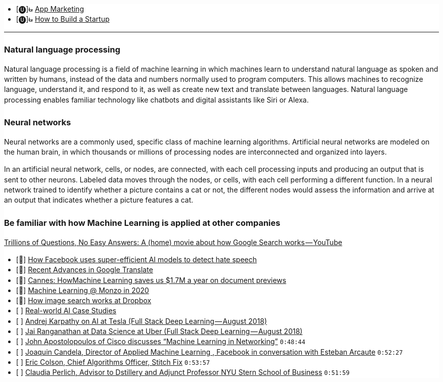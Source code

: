-   <span id="2abe">\[🅤\]ꭏ <a href="https://www.udacity.com/course/app-marketing--ud719" class="markup--anchor markup--li-anchor">App Marketing</a></span>
-   <span id="3c34">\[🅤\]ꭏ <a href="https://www.udacity.com/course/how-to-build-a-startup--ep245" class="markup--anchor markup--li-anchor">How to Build a Startup</a></span>

---

### Natural language processing

Natural language processing is a field of machine learning in which machines learn to understand natural language as spoken and written by humans, instead of the data and numbers normally used to program computers. This allows machines to recognize language, understand it, and respond to it, as well as create new text and translate between languages. Natural language processing enables familiar technology like chatbots and digital assistants like Siri or Alexa.

### Neural networks

Neural networks are a commonly used, specific class of machine learning algorithms. Artificial neural networks are modeled on the human brain, in which thousands or millions of processing nodes are interconnected and organized into layers.

In an artificial neural network, cells, or nodes, are connected, with each cell processing inputs and producing an output that is sent to other neurons. Labeled data moves through the nodes, or cells, with each cell performing a different function. In a neural network trained to identify whether a picture contains a cat or not, the different nodes would assess the information and arrive at an output that indicates whether a picture features a cat.

### Be familiar with how Machine Learning is applied at other companies

<a href="https://www.youtube.com/watch?v=tFq6Q_muwG0" class="markup--anchor markup--p-anchor">Trillions of Questions, No Easy Answers: A (home) movie about how Google Search works — YouTube</a>

- <span id="9bf3">\[📰\] <a href="https://ai.facebook.com/blog/how-facebook-uses-super-efficient-ai-models-to-detect-hate-speech" class="markup--anchor markup--li-anchor">How Facebook uses super-efficient AI models to detect hate speech</a></span>
- <span id="4ad7">\[📰\] <a href="https://ai.googleblog.com/2020/06/recent-advances-in-google-translate.html" class="markup--anchor markup--li-anchor">Recent Advances in Google Translate</a></span>
- <span id="6bf5">\[📰\] <a href="https://dropbox.tech/machine-learning/cannes--how-ml-saves-us--1-7m-a-year-on-document-previews" class="markup--anchor markup--li-anchor">Cannes: HowMachine Learning saves us $1.7M a year on document previews</a></span>
- <span id="77c3">\[📰\] <a href="http://nlathia.github.io/2020/10/Monzo-ML.html" class="markup--anchor markup--li-anchor">Machine Learning @ Monzo in 2020</a></span>
- <span id="0cab">\[📰\] <a href="https://dropbox.tech/machine-learning/how-image-search-works-at-dropbox" class="markup--anchor markup--li-anchor">How image search works at Dropbox</a></span>
- <span id="357c">\[ \] <a href="https://dev.to/bgoonz/everything-you-need-to-become-a-machine-learner-1cjp#" class="markup--anchor markup--li-anchor">Real-world AI Case Studies</a></span>
- <span id="616c">\[ \] <a href="https://www.youtube.com/watch?v=ZVJTqAuPvTU&amp;list=PL1T8fO7ArWlf4EkqeguoD70LsnOJ7c9Ib&amp;index=7" class="markup--anchor markup--li-anchor">Andrej Karpathy on AI at Tesla (Full Stack Deep Learning — August 2018)</a></span>
- <span id="0ee0">\[ \] <a href="https://youtu.be/8PjTWFfjkeY?list=PL1T8fO7ArWlf4EkqeguoD70LsnOJ7c9Ib" class="markup--anchor markup--li-anchor">Jai Ranganathan at Data Science at Uber (Full Stack Deep Learning — August 2018)</a></span>
- <span id="3818">\[ \] <a href="https://www.youtube.com/watch?v=9XdGZVohnno" class="markup--anchor markup--li-anchor">John Apostolopoulos of Cisco discusses “Machine Learning in Networking”</a> `0:48:44`</span>
- <span id="1306">\[ \] <a href="https://www.youtube.com/watch?v=Fw8adDBBfog" class="markup--anchor markup--li-anchor">Joaquin Candela, Director of Applied Machine Learning , Facebook in conversation with Esteban Arcaute</a> `0:52:27`</span>
- <span id="4833">\[ \] <a href="https://www.youtube.com/watch?v=z_OGYzT_MBo" class="markup--anchor markup--li-anchor">Eric Colson, Chief Algorithms Officer, Stitch Fix</a> `0:53:57`</span>
- <span id="3c8e">\[ \] <a href="https://www.youtube.com/watch?v=p0cQUErM5xs" class="markup--anchor markup--li-anchor">Claudia Perlich, Advisor to Dstillery and Adjunct Professor NYU Stern School of Business</a> `0:51:59`</span>